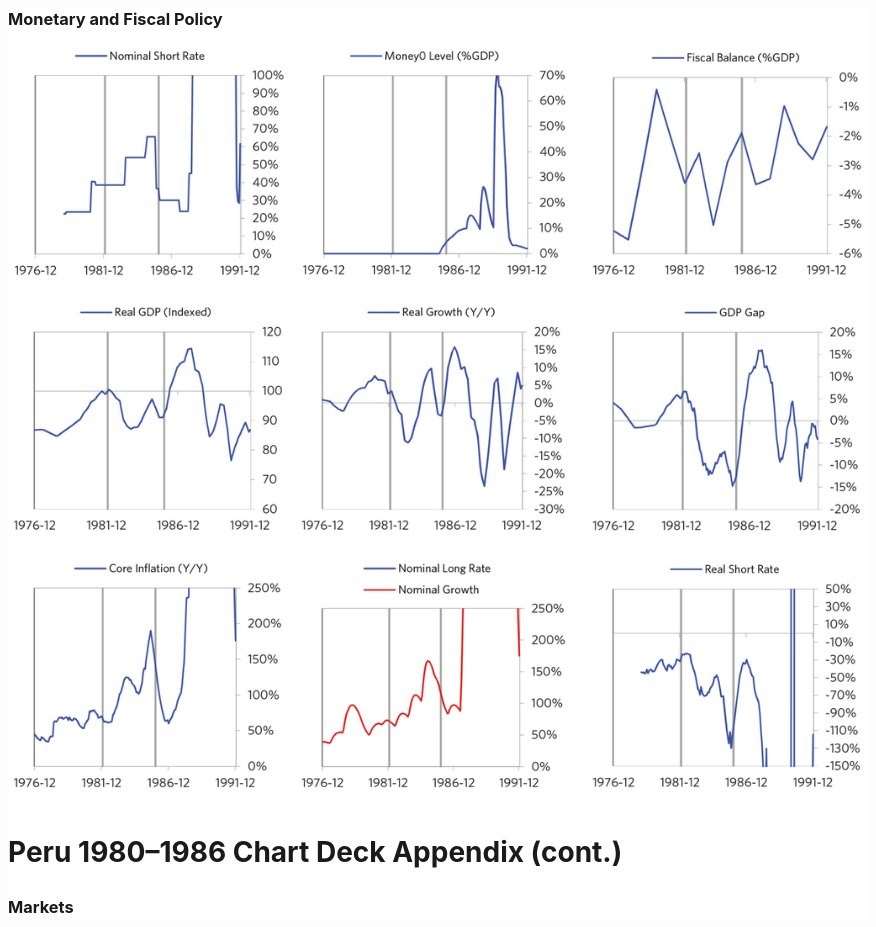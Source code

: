 ### **Monetary and Fiscal Policy**

![](Attachments/BigDebtCycles_page_118_Figure_4.jpeg)

![](Attachments/BigDebtCycles_page_118_Figure_6.jpeg)

# **Peru 1980–1986 Chart Deck Appendix (cont.)**

### **Markets**
